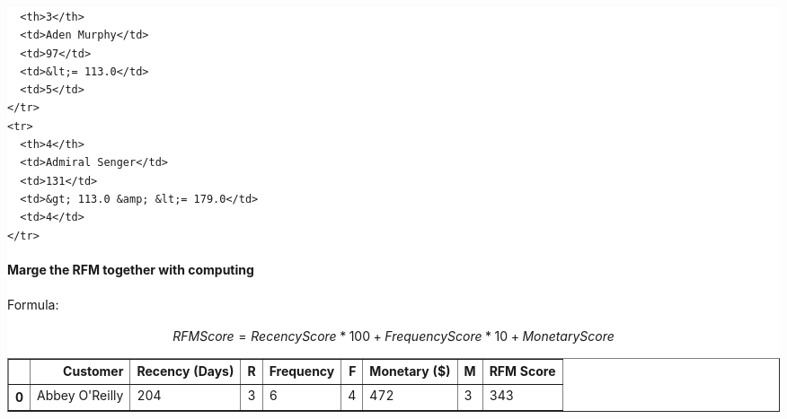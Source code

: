       <th>3</th>
      <td>Aden Murphy</td>
      <td>97</td>
      <td>&lt;= 113.0</td>
      <td>5</td>
    </tr>
    <tr>
      <th>4</th>
      <td>Admiral Senger</td>
      <td>131</td>
      <td>&gt; 113.0 &amp; &lt;= 179.0</td>
      <td>4</td>
    </tr>
  </tbody>
</table>
</div>

#### Marge the RFM together with computing

Formula:

$$
RFM Score = Recency Score * 100 + Frequency Score * 10 + Monetary Score
$$

<div>
<style scoped>
    .dataframe tbody tr th:only-of-type {
        vertical-align: middle;
    }

    .dataframe tbody tr th {
        vertical-align: top;
    }

    .dataframe thead th {
        text-align: right;
    }
</style>
<table border="1" class="dataframe">
  <thead>
    <tr style="text-align: right;">
      <th></th>
      <th>Customer</th>
      <th>Recency (Days)</th>
      <th>R</th>
      <th>Frequency</th>
      <th>F</th>
      <th>Monetary ($)</th>
      <th>M</th>
      <th>RFM Score</th>
    </tr>
  </thead>
  <tbody>
    <tr>
      <th>0</th>
      <td>Abbey O'Reilly</td>
      <td>204</td>
      <td>3</td>
      <td>6</td>
      <td>4</td>
      <td>472</td>
      <td>3</td>
      <td>343</td>
    </tr>
    <tr>